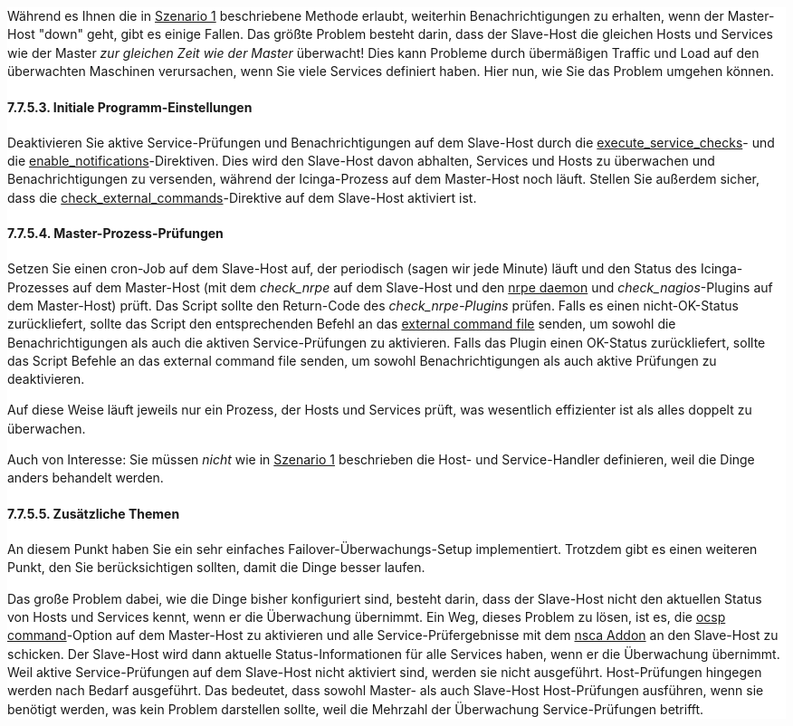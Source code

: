 Während es Ihnen die in [Szenario
1](redundancy.md#redundancy-scenario_1) beschriebene Methode erlaubt,
weiterhin Benachrichtigungen zu erhalten, wenn der Master-Host "down"
geht, gibt es einige Fallen. Das größte Problem besteht darin, dass der
Slave-Host die gleichen Hosts und Services wie der Master *zur gleichen
Zeit wie der Master* überwacht! Dies kann Probleme durch übermäßigen
Traffic und Load auf den überwachten Maschinen verursachen, wenn Sie
viele Services definiert haben. Hier nun, wie Sie das Problem umgehen
können.

#### 7.7.5.3. Initiale Programm-Einstellungen

Deaktivieren Sie aktive Service-Prüfungen und Benachrichtigungen auf dem
Slave-Host durch die
[execute\_service\_checks](configmain.md#configmain-execute_service_checks)-
und die
[enable\_notifications](configmain.md#configmain-enable_notifications)-Direktiven.
Dies wird den Slave-Host davon abhalten, Services und Hosts zu
überwachen und Benachrichtigungen zu versenden, während der
Icinga-Prozess auf dem Master-Host noch läuft. Stellen Sie außerdem
sicher, dass die
[check\_external\_commands](configmain.md#configmain-check_external_commands)-Direktive
auf dem Slave-Host aktiviert ist.

#### 7.7.5.4. Master-Prozess-Prüfungen

Setzen Sie einen cron-Job auf dem Slave-Host auf, der periodisch (sagen
wir jede Minute) läuft und den Status des Icinga-Prozesses auf dem
Master-Host (mit dem *check\_nrpe* auf dem Slave-Host und den [nrpe
daemon](addons.md#addons-nrpe) und *check\_nagios*-Plugins auf dem
Master-Host) prüft. Das Script sollte den Return-Code des
*check\_nrpe-Plugins* prüfen. Falls es einen nicht-OK-Status
zurückliefert, sollte das Script den entsprechenden Befehl an das
[external command file](configmain.md#configmain-command_file) senden,
um sowohl die Benachrichtigungen als auch die aktiven Service-Prüfungen
zu aktivieren. Falls das Plugin einen OK-Status zurückliefert, sollte
das Script Befehle an das external command file senden, um sowohl
Benachrichtigungen als auch aktive Prüfungen zu deaktivieren.

Auf diese Weise läuft jeweils nur ein Prozess, der Hosts und Services
prüft, was wesentlich effizienter ist als alles doppelt zu überwachen.

Auch von Interesse: Sie müssen *nicht* wie in [Szenario
1](redundancy.md#redundancy-scenario_1) beschrieben die Host- und
Service-Handler definieren, weil die Dinge anders behandelt werden.

#### 7.7.5.5. Zusätzliche Themen

An diesem Punkt haben Sie ein sehr einfaches Failover-Überwachungs-Setup
implementiert. Trotzdem gibt es einen weiteren Punkt, den Sie
berücksichtigen sollten, damit die Dinge besser laufen.

Das große Problem dabei, wie die Dinge bisher konfiguriert sind, besteht
darin, dass der Slave-Host nicht den aktuellen Status von Hosts und
Services kennt, wenn er die Überwachung übernimmt. Ein Weg, dieses
Problem zu lösen, ist es, die [ocsp
command](configmain.md#configmain-ocsp_command)-Option auf dem
Master-Host zu aktivieren und alle Service-Prüfergebnisse mit dem [nsca
Addon](addons.md#addons-nsca) an den Slave-Host zu schicken. Der
Slave-Host wird dann aktuelle Status-Informationen für alle Services
haben, wenn er die Überwachung übernimmt. Weil aktive Service-Prüfungen
auf dem Slave-Host nicht aktiviert sind, werden sie nicht ausgeführt.
Host-Prüfungen hingegen werden nach Bedarf ausgeführt. Das bedeutet,
dass sowohl Master- als auch Slave-Host Host-Prüfungen ausführen, wenn
sie benötigt werden, was kein Problem darstellen sollte, weil die
Mehrzahl der Überwachung Service-Prüfungen betrifft.
